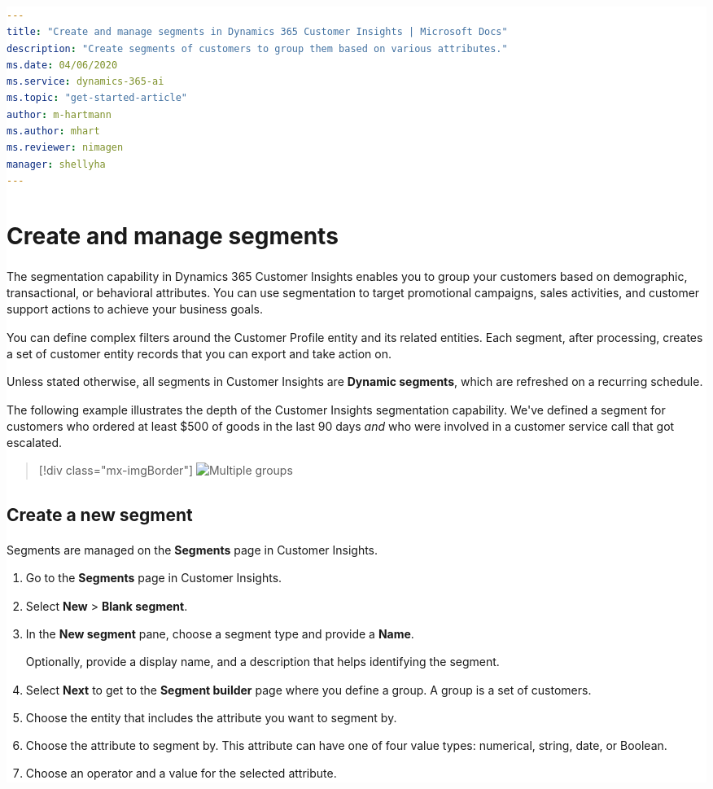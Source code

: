 ```yaml
---
title: "Create and manage segments in Dynamics 365 Customer Insights | Microsoft Docs"
description: "Create segments of customers to group them based on various attributes."
ms.date: 04/06/2020
ms.service: dynamics-365-ai
ms.topic: "get-started-article"
author: m-hartmann
ms.author: mhart
ms.reviewer: nimagen
manager: shellyha
---
```


# Create and manage segments

The segmentation capability in Dynamics 365 Customer Insights enables you to group your customers based on demographic, transactional, or behavioral attributes. You can use segmentation to target promotional campaigns, sales activities, and customer support actions to achieve your business goals.

You can define complex filters around the Customer Profile entity and its related entities. Each segment, after processing, creates a set of customer entity records that you can export and take action on.

Unless stated otherwise, all segments in Customer Insights are **Dynamic segments**, which are refreshed on a recurring schedule.

The following example illustrates the depth of the Customer Insights segmentation capability. We've defined a segment for customers who ordered at least $500 of goods in the last 90 days *and* who were involved in a customer service call that got escalated.

> [!div class="mx-imgBorder"]
> ![Multiple groups](media/segmentation-group1-2.png "Multiple groups")

## Create a new segment

Segments are managed on the **Segments** page in Customer Insights.

1. Go to the **Segments** page in Customer Insights.

2. Select **New** > **Blank segment**.

3. In the **New segment** pane, choose a segment type and provide a **Name**.

   Optionally, provide a display name, and a description that helps identifying the segment.

4. Select **Next** to get to the **Segment builder** page where you define a group. A group is a set of customers.

5. Choose the entity that includes the attribute you want to segment by.

6. Choose the attribute to segment by. This attribute can have one of four value types: numerical, string, date, or Boolean.

7. Choose an operator and a value for the selected attribute.
